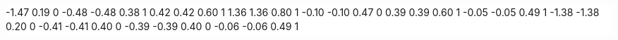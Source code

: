    <td style="text-align:right;"> -1.47 </td>
   <td style="text-align:right;"> 0.19 </td>
   <td style="text-align:right;"> 0 </td>
  </tr>
  <tr>
   <td style="text-align:right;"> -0.48 </td>
   <td style="text-align:right;"> -0.48 </td>
   <td style="text-align:right;"> 0.38 </td>
   <td style="text-align:right;"> 1 </td>
  </tr>
  <tr>
   <td style="text-align:right;"> 0.42 </td>
   <td style="text-align:right;"> 0.42 </td>
   <td style="text-align:right;"> 0.60 </td>
   <td style="text-align:right;"> 1 </td>
  </tr>
  <tr>
   <td style="text-align:right;"> 1.36 </td>
   <td style="text-align:right;"> 1.36 </td>
   <td style="text-align:right;"> 0.80 </td>
   <td style="text-align:right;"> 1 </td>
  </tr>
  <tr>
   <td style="text-align:right;"> -0.10 </td>
   <td style="text-align:right;"> -0.10 </td>
   <td style="text-align:right;"> 0.47 </td>
   <td style="text-align:right;"> 0 </td>
  </tr>
  <tr>
   <td style="text-align:right;"> 0.39 </td>
   <td style="text-align:right;"> 0.39 </td>
   <td style="text-align:right;"> 0.60 </td>
   <td style="text-align:right;"> 1 </td>
  </tr>
  <tr>
   <td style="text-align:right;"> -0.05 </td>
   <td style="text-align:right;"> -0.05 </td>
   <td style="text-align:right;"> 0.49 </td>
   <td style="text-align:right;"> 1 </td>
  </tr>
  <tr>
   <td style="text-align:right;"> -1.38 </td>
   <td style="text-align:right;"> -1.38 </td>
   <td style="text-align:right;"> 0.20 </td>
   <td style="text-align:right;"> 0 </td>
  </tr>
  <tr>
   <td style="text-align:right;"> -0.41 </td>
   <td style="text-align:right;"> -0.41 </td>
   <td style="text-align:right;"> 0.40 </td>
   <td style="text-align:right;"> 0 </td>
  </tr>
  <tr>
   <td style="text-align:right;"> -0.39 </td>
   <td style="text-align:right;"> -0.39 </td>
   <td style="text-align:right;"> 0.40 </td>
   <td style="text-align:right;"> 0 </td>
  </tr>
  <tr>
   <td style="text-align:right;"> -0.06 </td>
   <td style="text-align:right;"> -0.06 </td>
   <td style="text-align:right;"> 0.49 </td>
   <td style="text-align:right;"> 1 </td>
  </tr>